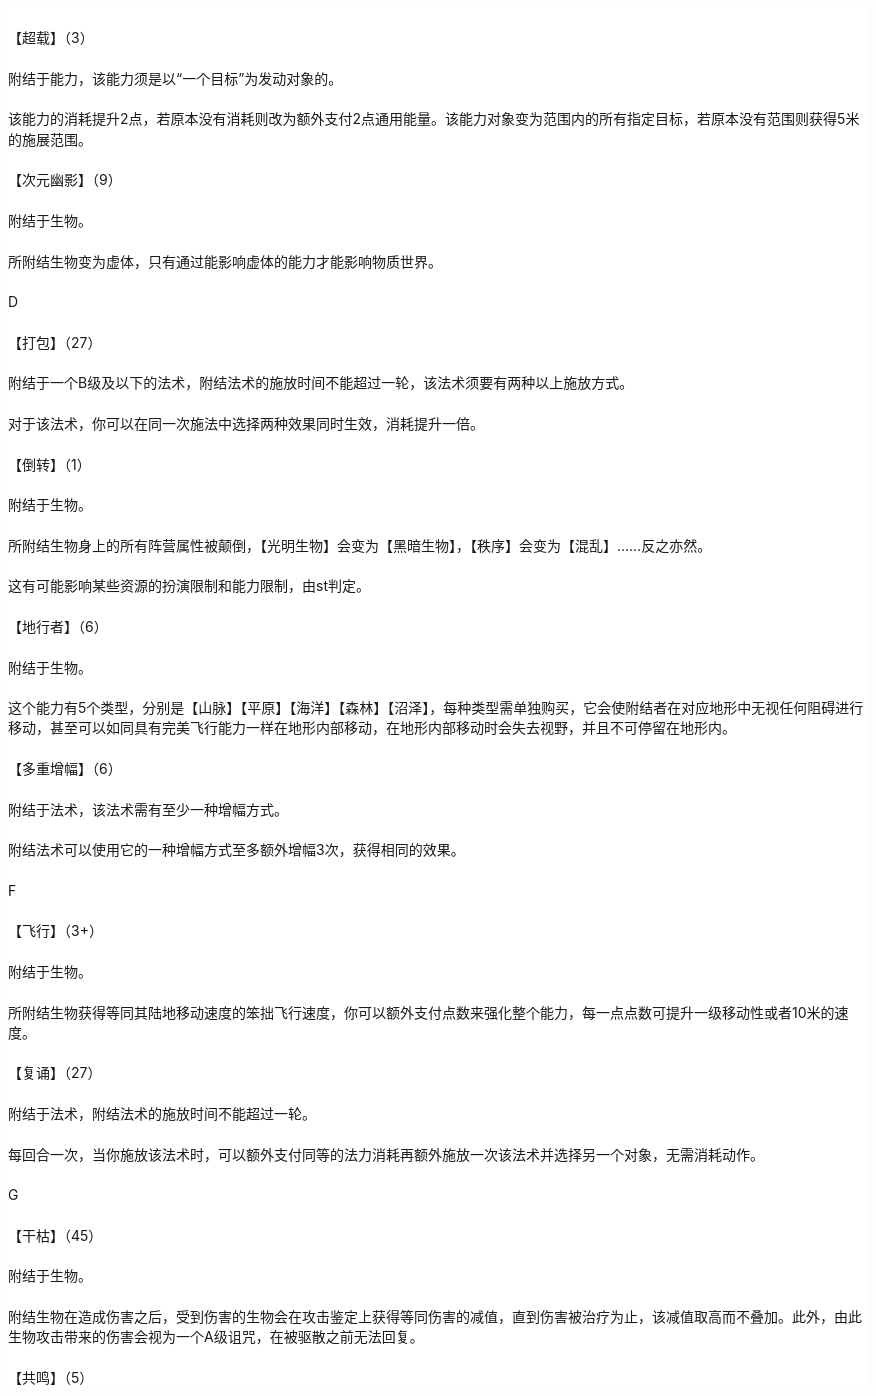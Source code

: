 <br>【超载】（3）
<br>
<br>附结于能力，该能力须是以“一个目标”为发动对象的。
<br>
<br>该能力的消耗提升2点，若原本没有消耗则改为额外支付2点通用能量。该能力对象变为范围内的所有指定目标，若原本没有范围则获得5米的施展范围。
<br>
<br>【次元幽影】（9）
<br>
<br>附结于生物。
<br>
<br>所附结生物变为虚体，只有通过能影响虚体的能力才能影响物质世界。
<br>
<br>D
<br>
<br>【打包】（27）
<br>
<br>附结于一个B级及以下的法术，附结法术的施放时间不能超过一轮，该法术须要有两种以上施放方式。
<br>
<br>对于该法术，你可以在同一次施法中选择两种效果同时生效，消耗提升一倍。
<br>
<br>【倒转】（1）
<br>
<br>附结于生物。
<br>
<br>所附结生物身上的所有阵营属性被颠倒，【光明生物】会变为【黑暗生物】，【秩序】会变为【混乱】……反之亦然。
<br>
<br>这有可能影响某些资源的扮演限制和能力限制，由st判定。
<br>
<br>【地行者】（6）
<br>
<br>附结于生物。
<br>
<br>这个能力有5个类型，分别是【山脉】【平原】【海洋】【森林】【沼泽】，每种类型需单独购买，它会使附结者在对应地形中无视任何阻碍进行移动，甚至可以如同具有完美飞行能力一样在地形内部移动，在地形内部移动时会失去视野，并且不可停留在地形内。
<br>
<br>【多重增幅】（6）
<br>
<br>附结于法术，该法术需有至少一种增幅方式。
<br>
<br>附结法术可以使用它的一种增幅方式至多额外增幅3次，获得相同的效果。
<br>
<br>F
<br>
<br>【飞行】（3+）
<br>
<br>附结于生物。
<br>
<br>所附结生物获得等同其陆地移动速度的笨拙飞行速度，你可以额外支付点数来强化整个能力，每一点点数可提升一级移动性或者10米的速度。
<br>
<br>【复诵】（27）
<br>
<br>附结于法术，附结法术的施放时间不能超过一轮。
<br>
<br>每回合一次，当你施放该法术时，可以额外支付同等的法力消耗再额外施放一次该法术并选择另一个对象，无需消耗动作。
<br>
<br>G
<br>
<br>【干枯】（45）
<br>
<br>附结于生物。
<br>
<br>附结生物在造成伤害之后，受到伤害的生物会在攻击鉴定上获得等同伤害的减值，直到伤害被治疗为止，该减值取高而不叠加。此外，由此生物攻击带来的伤害会视为一个A级诅咒，在被驱散之前无法回复。
<br>
<br>【共鸣】（5）
